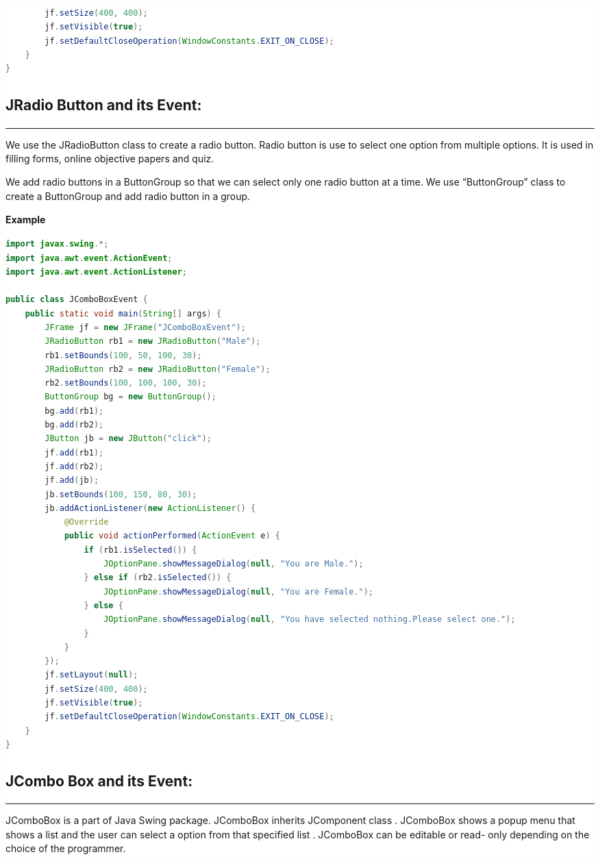 ```Java
        jf.setSize(400, 400);
        jf.setVisible(true);
        jf.setDefaultCloseOperation(WindowConstants.EXIT_ON_CLOSE);
    }
}
```
## JRadio Button and its Event:
--------------------------------
We use the JRadioButton class to create a radio button. Radio button is use to select one option from multiple options. It is used in filling forms, online objective papers and quiz.

We add radio buttons in a ButtonGroup so that we can select only one radio button at a time. We use “ButtonGroup” class to create a ButtonGroup and add radio button in a group.

**Example**
```Java
import javax.swing.*;
import java.awt.event.ActionEvent;
import java.awt.event.ActionListener;

public class JComboBoxEvent {
    public static void main(String[] args) {
        JFrame jf = new JFrame("JComboBoxEvent");
        JRadioButton rb1 = new JRadioButton("Male");
        rb1.setBounds(100, 50, 100, 30);
        JRadioButton rb2 = new JRadioButton("Female");
        rb2.setBounds(100, 100, 100, 30);
        ButtonGroup bg = new ButtonGroup();
        bg.add(rb1);
        bg.add(rb2);
        JButton jb = new JButton("click");
        jf.add(rb1);
        jf.add(rb2);
        jf.add(jb);
        jb.setBounds(100, 150, 80, 30);
        jb.addActionListener(new ActionListener() {
            @Override
            public void actionPerformed(ActionEvent e) {
                if (rb1.isSelected()) {
                    JOptionPane.showMessageDialog(null, "You are Male.");
                } else if (rb2.isSelected()) {
                    JOptionPane.showMessageDialog(null, "You are Female.");
                } else {
                    JOptionPane.showMessageDialog(null, "You have selected nothing.Please select one.");
                }
            }
        });
        jf.setLayout(null);
        jf.setSize(400, 400);
        jf.setVisible(true);
        jf.setDefaultCloseOperation(WindowConstants.EXIT_ON_CLOSE);
    }
}


```
## JCombo Box and its Event:
-----------------------------
JComboBox is a part of Java Swing package. JComboBox inherits JComponent class . JComboBox shows a popup menu that shows a list and the user can select a option from that specified list . JComboBox can be editable or read- only depending on the choice of the programmer.
